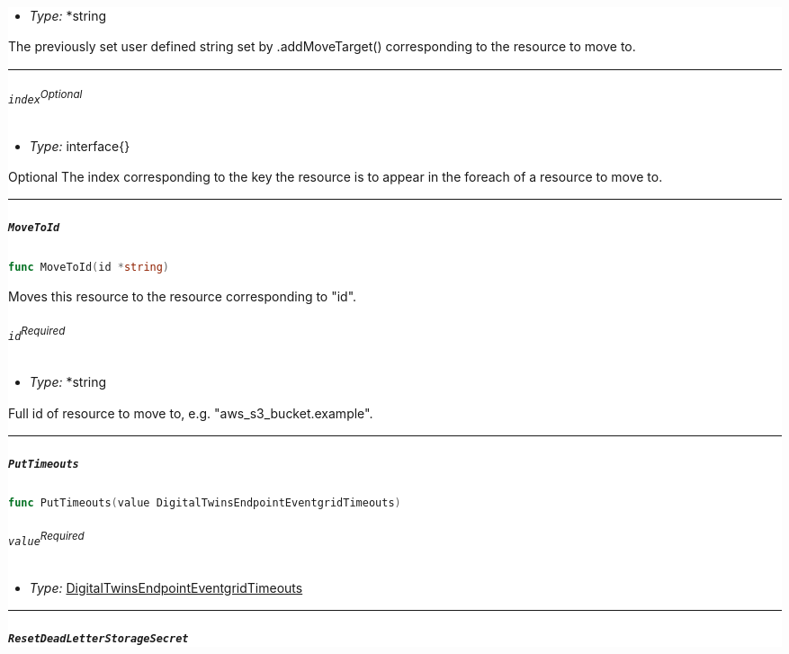 - *Type:* *string

The previously set user defined string set by .addMoveTarget() corresponding to the resource to move to.

---

###### `index`<sup>Optional</sup> <a name="index" id="@cdktf/provider-azurerm.digitalTwinsEndpointEventgrid.DigitalTwinsEndpointEventgrid.moveTo.parameter.index"></a>

- *Type:* interface{}

Optional The index corresponding to the key the resource is to appear in the foreach of a resource to move to.

---

##### `MoveToId` <a name="MoveToId" id="@cdktf/provider-azurerm.digitalTwinsEndpointEventgrid.DigitalTwinsEndpointEventgrid.moveToId"></a>

```go
func MoveToId(id *string)
```

Moves this resource to the resource corresponding to "id".

###### `id`<sup>Required</sup> <a name="id" id="@cdktf/provider-azurerm.digitalTwinsEndpointEventgrid.DigitalTwinsEndpointEventgrid.moveToId.parameter.id"></a>

- *Type:* *string

Full id of resource to move to, e.g. "aws_s3_bucket.example".

---

##### `PutTimeouts` <a name="PutTimeouts" id="@cdktf/provider-azurerm.digitalTwinsEndpointEventgrid.DigitalTwinsEndpointEventgrid.putTimeouts"></a>

```go
func PutTimeouts(value DigitalTwinsEndpointEventgridTimeouts)
```

###### `value`<sup>Required</sup> <a name="value" id="@cdktf/provider-azurerm.digitalTwinsEndpointEventgrid.DigitalTwinsEndpointEventgrid.putTimeouts.parameter.value"></a>

- *Type:* <a href="#@cdktf/provider-azurerm.digitalTwinsEndpointEventgrid.DigitalTwinsEndpointEventgridTimeouts">DigitalTwinsEndpointEventgridTimeouts</a>

---

##### `ResetDeadLetterStorageSecret` <a name="ResetDeadLetterStorageSecret" id="@cdktf/provider-azurerm.digitalTwinsEndpointEventgrid.DigitalTwinsEndpointEventgrid.resetDeadLetterStorageSecret"></a>
